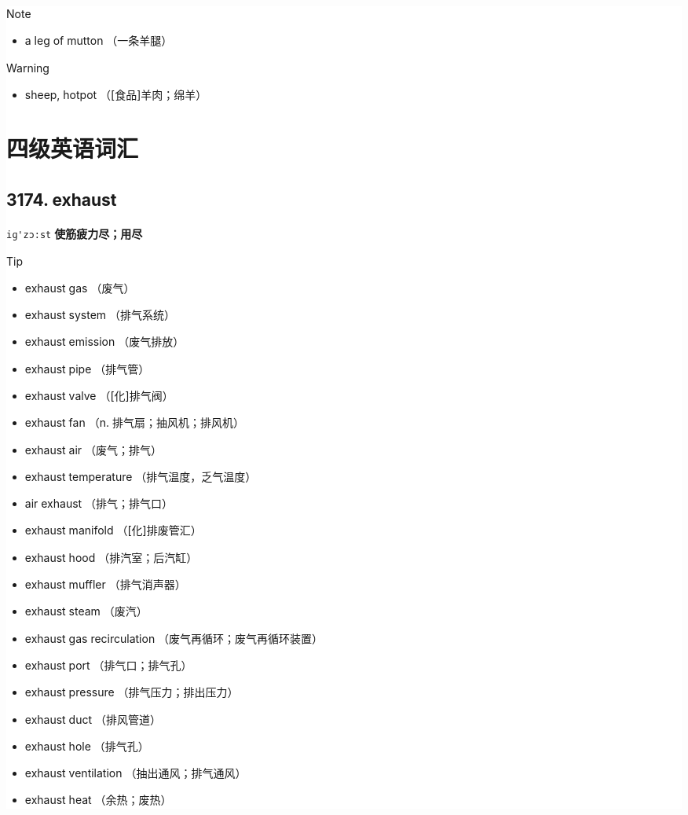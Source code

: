 > [!NOTE]
>
> - a leg of mutton （一条羊腿）
>

> [!WARNING]
>
> - sheep, hotpot （[食品]羊肉；绵羊）
>

# 四级英语词汇

## 3174. exhaust

`iɡ'zɔ:st`  **使筋疲力尽；用尽**

> [!TIP]
>
> - exhaust gas （废气）
>
> - exhaust system （排气系统）
>
> - exhaust emission （废气排放）
>
> - exhaust pipe （排气管）
>
> - exhaust valve （[化]排气阀）
>
> - exhaust fan （n. 排气扇；抽风机；排风机）
>
> - exhaust air （废气；排气）
>
> - exhaust temperature （排气温度，乏气温度）
>
> - air exhaust （排气；排气口）
>
> - exhaust manifold （[化]排废管汇）
>
> - exhaust hood （排汽室；后汽缸）
>
> - exhaust muffler （排气消声器）
>
> - exhaust steam （废汽）
>
> - exhaust gas recirculation （废气再循环；废气再循环装置）
>
> - exhaust port （排气口；排气孔）
>
> - exhaust pressure （排气压力；排出压力）
>
> - exhaust duct （排风管道）
>
> - exhaust hole （排气孔）
>
> - exhaust ventilation （抽出通风；排气通风）
>
> - exhaust heat （余热；废热）
>

